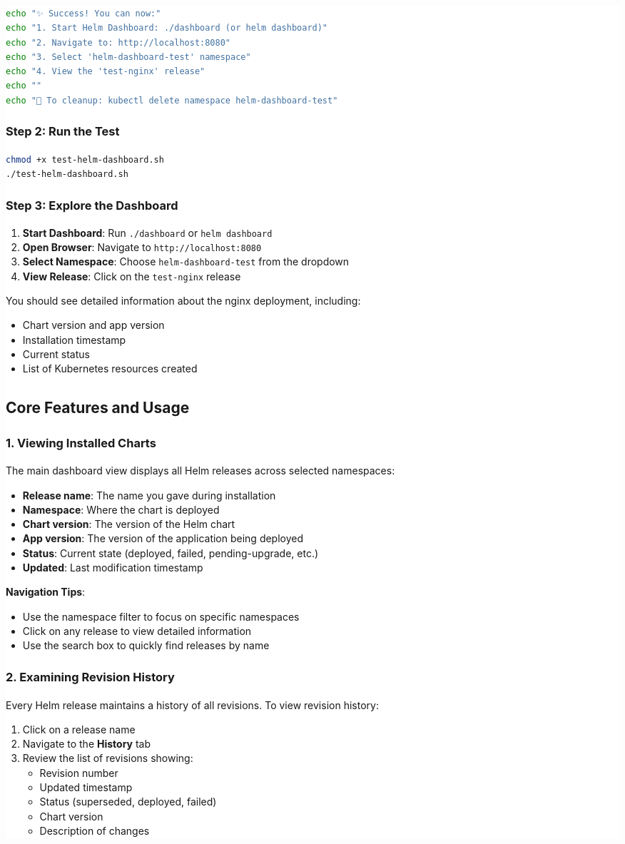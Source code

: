 ```bash
echo "✨ Success! You can now:"
echo "1. Start Helm Dashboard: ./dashboard (or helm dashboard)"
echo "2. Navigate to: http://localhost:8080"
echo "3. Select 'helm-dashboard-test' namespace"
echo "4. View the 'test-nginx' release"
echo ""
echo "🧹 To cleanup: kubectl delete namespace helm-dashboard-test"
```

### Step 2: Run the Test

```bash
chmod +x test-helm-dashboard.sh
./test-helm-dashboard.sh
```

### Step 3: Explore the Dashboard

1. **Start Dashboard**: Run `./dashboard` or `helm dashboard`
2. **Open Browser**: Navigate to `http://localhost:8080`
3. **Select Namespace**: Choose `helm-dashboard-test` from the dropdown
4. **View Release**: Click on the `test-nginx` release

You should see detailed information about the nginx deployment, including:
- Chart version and app version
- Installation timestamp
- Current status
- List of Kubernetes resources created

## Core Features and Usage

### 1. Viewing Installed Charts

The main dashboard view displays all Helm releases across selected namespaces:

- **Release name**: The name you gave during installation
- **Namespace**: Where the chart is deployed
- **Chart version**: The version of the Helm chart
- **App version**: The version of the application being deployed
- **Status**: Current state (deployed, failed, pending-upgrade, etc.)
- **Updated**: Last modification timestamp

**Navigation Tips**:
- Use the namespace filter to focus on specific namespaces
- Click on any release to view detailed information
- Use the search box to quickly find releases by name

### 2. Examining Revision History

Every Helm release maintains a history of all revisions. To view revision history:

1. Click on a release name
2. Navigate to the **History** tab
3. Review the list of revisions showing:
   - Revision number
   - Updated timestamp
   - Status (superseded, deployed, failed)
   - Chart version
   - Description of changes
